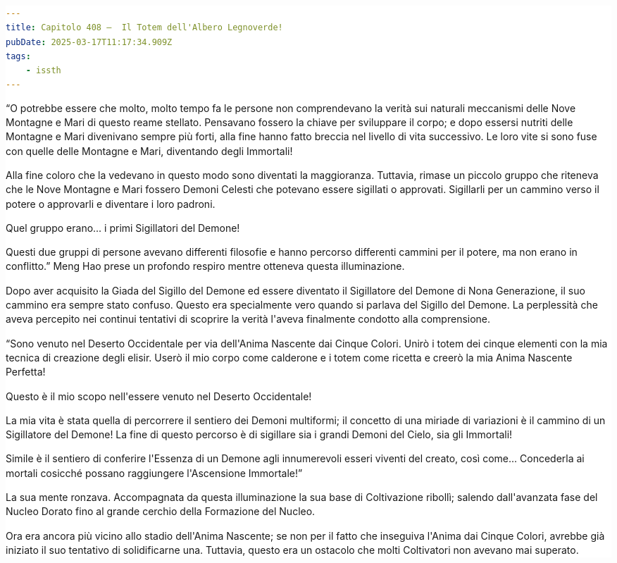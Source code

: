 ```yaml
---
title: Capitolo 408 –  Il Totem dell'Albero Legnoverde!
pubDate: 2025-03-17T11:17:34.909Z
tags:
    - issth
---
```



“O potrebbe essere che molto, molto tempo fa le persone non comprendevano la verità sui naturali meccanismi delle Nove Montagne e Mari di questo reame stellato. Pensavano fossero la chiave per sviluppare il corpo; e dopo essersi nutriti delle Montagne e Mari divenivano sempre più forti, alla fine hanno fatto breccia nel livello di vita successivo. Le loro vite si sono fuse con quelle delle Montagne e Mari, diventando degli Immortali!


Alla fine coloro che la vedevano in questo modo sono diventati la maggioranza. Tuttavia, rimase un piccolo gruppo che riteneva che le Nove Montagne e Mari fossero Demoni Celesti che potevano essere sigillati o approvati. Sigillarli per un cammino verso il potere o approvarli e diventare i loro padroni.


Quel gruppo erano... i primi Sigillatori del Demone!


Questi due gruppi di persone avevano differenti filosofie e hanno percorso differenti cammini per il potere, ma non erano in conflitto.” Meng Hao prese un profondo respiro mentre otteneva questa illuminazione.


Dopo aver acquisito la Giada del Sigillo del Demone ed essere diventato il Sigillatore del Demone di Nona Generazione, il suo cammino era sempre stato confuso. Questo era specialmente vero quando si parlava del Sigillo del Demone. La perplessità che aveva percepito nei continui tentativi di scoprire la verità l'aveva finalmente condotto alla comprensione.


“Sono venuto nel Deserto Occidentale per via dell'Anima Nascente dai Cinque Colori. Unirò i totem dei cinque elementi con la mia tecnica di creazione degli elisir. Userò il mio corpo come calderone e i totem come ricetta e creerò la mia Anima Nascente Perfetta!


Questo è il mio scopo nell'essere venuto nel Deserto Occidentale!


La mia vita è stata quella di percorrere il sentiero dei Demoni multiformi; il concetto di una miriade di variazioni è il cammino di un Sigillatore del Demone! La fine di questo percorso è di sigillare sia i grandi Demoni del Cielo, sia gli Immortali!


Simile è il sentiero di conferire l'Essenza di un Demone agli innumerevoli esseri viventi del creato, così come... Concederla ai mortali cosicché possano raggiungere l'Ascensione Immortale!”


La sua mente ronzava. Accompagnata da questa illuminazione la sua base di Coltivazione ribollì; salendo dall'avanzata fase del Nucleo Dorato fino al grande cerchio della Formazione del Nucleo.


Ora era ancora più vicino allo stadio dell'Anima Nascente; se non per il fatto che inseguiva l'Anima dai Cinque Colori, avrebbe già iniziato il suo tentativo di solidificarne una. Tuttavia, questo era un ostacolo che molti Coltivatori non avevano mai superato.

